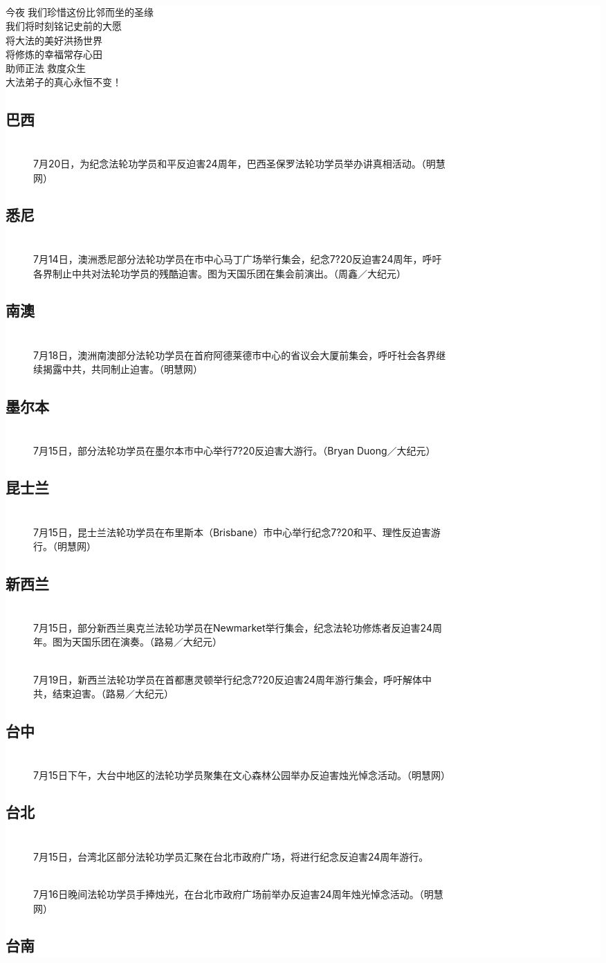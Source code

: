 今夜 我们珍惜这份比邻而坐的圣缘<br />
我们将时刻铭记史前的大愿<br />
将大法的美好洪扬世界<br />
将修炼的幸福常存心田<br />
助师正法 救度众生<br />
大法弟子的真心永恒不变！</p>
<h2>巴西</h2>
<figure id="attachment_14040874" aria-describedby="caption-attachment-14040874" style="width: 600px" class="wp-caption aligncenter"><a target="_blank" href="https://i.epochtimes.com/assets/uploads/2023/07/id14040874-2023-7-23-brazil-720_01.png"><img class="size-large wp-image-14040874" src="https://i.epochtimes.com/assets/uploads/2023/07/id14040874-2023-7-23-brazil-720_01-600x450.png" alt="" width="600" b="450" /></a><figcaption id="caption-attachment-14040874" class="wp-caption-text">7月20日，为纪念法轮功学员和平反迫害24周年，巴西圣保罗法轮功学员举办讲真相活动。（明慧网）</figcaption></figure>
<h2>悉尼</h2>
<figure id="attachment_14037841" aria-describedby="caption-attachment-14037841" style="width: 600px" class="wp-caption aligncenter"><a target="_blank" href="https://i.epochtimes.com/assets/uploads/2023/07/id14037841-2307151100511154-600x400-1.jpg"><img class="size-large wp-image-14037841" src="https://i.epochtimes.com/assets/uploads/2023/07/id14037841-2307151100511154-600x400-1-600x400.jpg" alt="" width="600" b="400" /></a><figcaption id="caption-attachment-14037841" class="wp-caption-text">7月14日，澳洲悉尼部分法轮功学员在市中心马丁广场举行集会，纪念7?20反迫害24周年，呼吁各界制止中共对法轮功学员的残酷迫害。图为天国乐团在集会前演出。（周鑫／大纪元）</figcaption></figure>
<h2>南澳</h2>
<figure id="attachment_14040863" aria-describedby="caption-attachment-14040863" style="width: 600px" class="wp-caption aligncenter"><a target="_blank" href="https://i.epochtimes.com/assets/uploads/2023/07/id14040863-2023-7-22-adelaide-sa-01.jpg"><img class="size-large wp-image-14040863" src="https://i.epochtimes.com/assets/uploads/2023/07/id14040863-2023-7-22-adelaide-sa-01-600x363.jpg" alt="" width="600" b="363" /></a><figcaption id="caption-attachment-14040863" class="wp-caption-text">7月18日，澳洲南澳部分法轮功学员在首府阿德莱德市中心的省议会大厦前集会，呼吁社会各界继续揭露中共，共同制止迫害。（明慧网）</figcaption></figure>
<h2>墨尔本</h2>
<figure id="attachment_14037842" aria-describedby="caption-attachment-14037842" style="width: 600px" class="wp-caption aligncenter"><a target="_blank" href="https://i.epochtimes.com/assets/uploads/2023/07/id14037842-20230715_130006-1.jpg"><img class="size-large wp-image-14037842" src="https://i.epochtimes.com/assets/uploads/2023/07/id14037842-20230715_130006-1-600x338.jpg" alt="" width="600" b="338" /></a><figcaption id="caption-attachment-14037842" class="wp-caption-text">7月15日，部分法轮功学员在墨尔本市中心举行7?20反迫害大游行。（Bryan Duong／大纪元）</figcaption></figure>
<h2>昆士兰</h2>
<figure id="attachment_14037878" aria-describedby="caption-attachment-14037878" style="width: 600px" class="wp-caption aligncenter"><a target="_blank" href="https://i.epochtimes.com/assets/uploads/2023/07/id14037878-2023-7-18-au-brisbane-parade-06.jpg"><img class="size-large wp-image-14037878" src="https://i.epochtimes.com/assets/uploads/2023/07/id14037878-2023-7-18-au-brisbane-parade-06-600x400.jpg" alt="" width="600" b="400" /></a><figcaption id="caption-attachment-14037878" class="wp-caption-text">7月15日，昆士兰法轮功学员在布里斯本（Brisbane）市中心举行纪念7?20和平、理性反迫害游行。（明慧网）</figcaption></figure>
<h2>新西兰</h2>
<figure id="attachment_14037825" aria-describedby="caption-attachment-14037825" style="width: 600px" class="wp-caption aligncenter"><a target="_blank" href="https://i.epochtimes.com/assets/uploads/2023/07/id14037825-CET6885-1-e1689592325571-1.jpg"><img class="size-large wp-image-14037825" src="https://i.epochtimes.com/assets/uploads/2023/07/id14037825-CET6885-1-e1689592325571-1-600x401.jpg" alt="" width="600" b="401" /></a><figcaption id="caption-attachment-14037825" class="wp-caption-text">7月15日，部分新西兰奥克兰法轮功学员在Newmarket举行集会，纪念法轮功修炼者反迫害24周年。图为天国乐团在演奏。（路易／大纪元）</figcaption></figure>
<figure id="attachment_14040909" aria-describedby="caption-attachment-14040909" style="width: 600px" class="wp-caption aligncenter"><a target="_blank" href="https://i.epochtimes.com/assets/uploads/2023/07/id14040909-CET6962-e1689817083136-1.jpg"><img class="size-large wp-image-14040909" src="https://i.epochtimes.com/assets/uploads/2023/07/id14040909-CET6962-e1689817083136-1-600x401.jpg" alt="" width="600" b="401" /></a><figcaption id="caption-attachment-14040909" class="wp-caption-text">7月19日，新西兰法轮功学员在首都惠灵顿举行纪念7?20反迫害24周年游行集会，呼吁解体中共，结束迫害。（路易／大纪元）</figcaption></figure>
<h2>台中</h2>
<figure id="attachment_14037872" aria-describedby="caption-attachment-14037872" style="width: 600px" class="wp-caption aligncenter"><a target="_blank" href="https://i.epochtimes.com/assets/uploads/2023/07/id14037872-2023-7-18-taiwan-720_01.jpg"><img class="size-large wp-image-14037872" src="https://i.epochtimes.com/assets/uploads/2023/07/id14037872-2023-7-18-taiwan-720_01-600x333.jpg" alt="" width="600" b="333" /></a><figcaption id="caption-attachment-14037872" class="wp-caption-text">7月15日下午，大台中地区的法轮功学员聚集在文心森林公园举办反迫害烛光悼念活动。（明慧网）</figcaption></figure>
<h2>台北</h2>
<figure id="attachment_14037882" aria-describedby="caption-attachment-14037882" style="width: 600px" class="wp-caption aligncenter"><a target="_blank" href="https://i.epochtimes.com/assets/uploads/2023/07/id14037882-2023-7-17-taibie-720_01.jpg"><img class="size-large wp-image-14037882" src="https://i.epochtimes.com/assets/uploads/2023/07/id14037882-2023-7-17-taibie-720_01-600x400.jpg" alt="" width="600" b="400" /></a><figcaption id="caption-attachment-14037882" class="wp-caption-text">7月15日，台湾北区部分法轮功学员汇聚在台北市政府广场，将进行纪念反迫害24周年游行。</figcaption></figure>
<figure id="attachment_14037897" aria-describedby="caption-attachment-14037897" style="width: 600px" class="wp-caption aligncenter"><a target="_blank" href="https://i.epochtimes.com/assets/uploads/2023/07/id14037897-2023-7-16-taipei-720-01.jpg"><img class="size-large wp-image-14037897" src="https://i.epochtimes.com/assets/uploads/2023/07/id14037897-2023-7-16-taipei-720-01-600x400.jpg" alt="" width="600" b="400" /></a><figcaption id="caption-attachment-14037897" class="wp-caption-text">7月16日晚间法轮功学员手捧烛光，在台北市政府广场前举办反迫害24周年烛光悼念活动。（明慧网）</figcaption></figure>
<h2>台南</h2>
